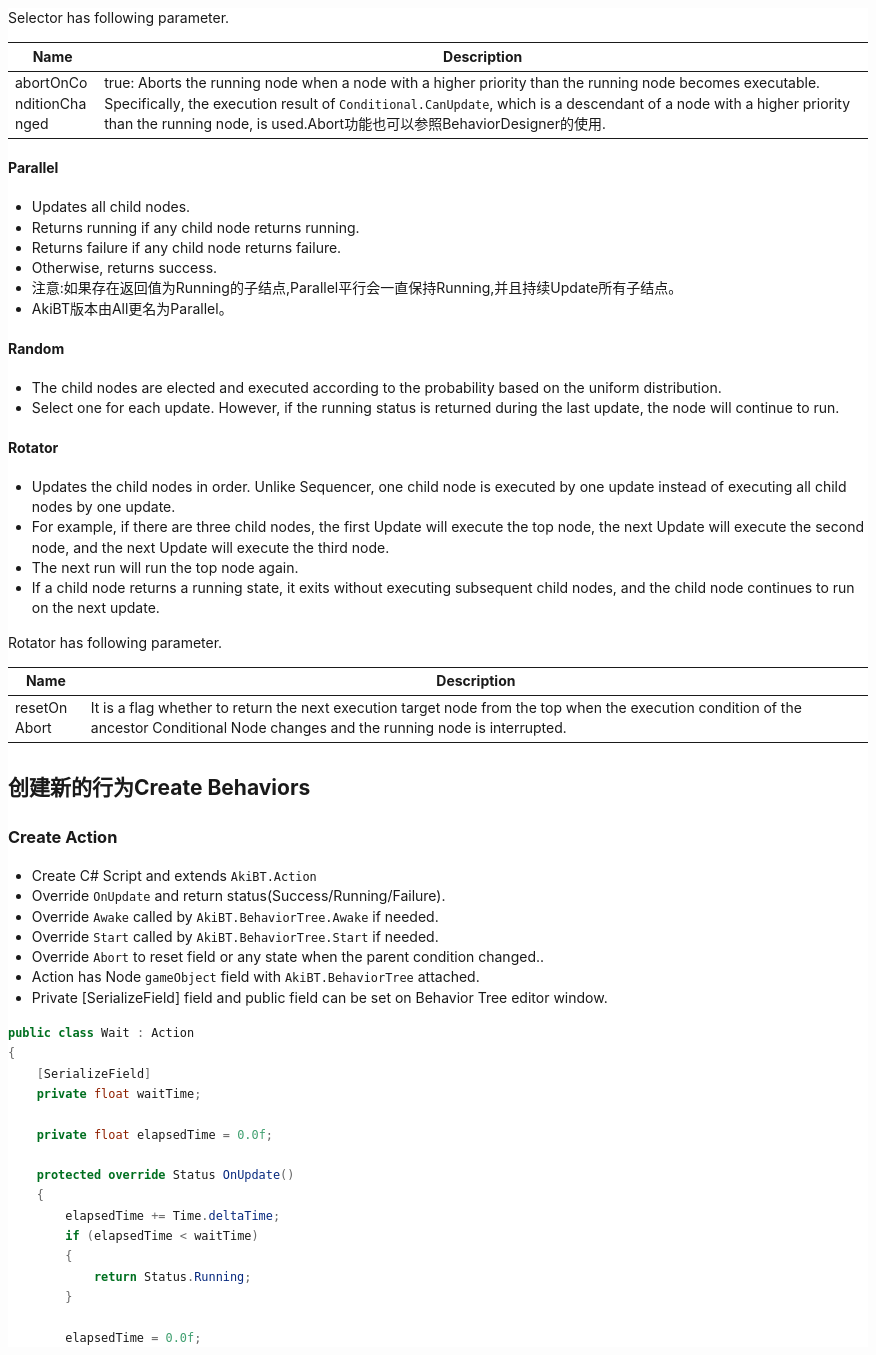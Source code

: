 Selector has following parameter.

| Name | Description | 
|------|-------|
| abortOnConditionChanged | true: Aborts the running node when a node with a higher priority than the running node becomes executable. Specifically, the execution result of `Conditional.CanUpdate`, which is a descendant of a node with a higher priority than the running node, is used.Abort功能也可以参照BehaviorDesigner的使用.|

#### Parallel
* Updates all child nodes.
* Returns running if any child node returns running.
* Returns failure if any child node returns failure.
* Otherwise, returns success.
* 注意:如果存在返回值为Running的子结点,Parallel平行会一直保持Running,并且持续Update所有子结点。
* AkiBT版本由All更名为Parallel。

#### Random
* The child nodes are elected and executed according to the probability based on the uniform distribution.  
* Select one for each update. However, if the running status is returned during the last update, the node will continue to run.

#### Rotator
* Updates the child nodes in order. Unlike Sequencer, one child node is executed by one update instead of executing all child nodes by one update.  
* For example, if there are three child nodes, the first Update will execute the top node, the next Update will execute the second node, and the next Update will execute the third node.  
* The next run will run the top node again.  
* If a child node returns a running state, it exits without executing subsequent child nodes, and the child node continues to run on the next update.

Rotator has following parameter.

| Name | Description | 
|------|-------|
| resetOnAbort | It is a flag whether to return the next execution target node from the top when the execution condition of the ancestor Conditional Node changes and the running node is interrupted.|


## 创建新的行为Create Behaviors

### Create Action
* Create C# Script and extends `AkiBT.Action`
* Override `OnUpdate` and return status(Success/Running/Failure).
* Override `Awake` called by `AkiBT.BehaviorTree.Awake` if needed.
* Override `Start` called by `AkiBT.BehaviorTree.Start` if needed.
* Override `Abort` to reset field or any state when the parent condition changed..
* Action has Node `gameObject` field with `AkiBT.BehaviorTree` attached.
* Private [SerializeField] field and public field can be set on Behavior Tree editor window.

```c#
public class Wait : Action
{
    [SerializeField] 
    private float waitTime;

    private float elapsedTime = 0.0f;

    protected override Status OnUpdate()
    {
        elapsedTime += Time.deltaTime;
        if (elapsedTime < waitTime)
        {
            return Status.Running;
        }

        elapsedTime = 0.0f;
```